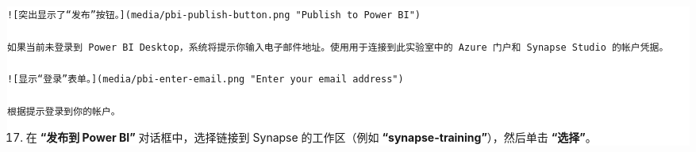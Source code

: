     ![突出显示了“发布”按钮。](media/pbi-publish-button.png "Publish to Power BI")

    如果当前未登录到 Power BI Desktop，系统将提示你输入电子邮件地址。使用用于连接到此实验室中的 Azure 门户和 Synapse Studio 的帐户凭据。

    ![显示“登录”表单。](media/pbi-enter-email.png "Enter your email address")

    根据提示登录到你的帐户。

17. 在 **“发布到 Power BI”** 对话框中，选择链接到 Synapse 的工作区（例如 **“synapse-training”**），然后单击 **“选择”**。
